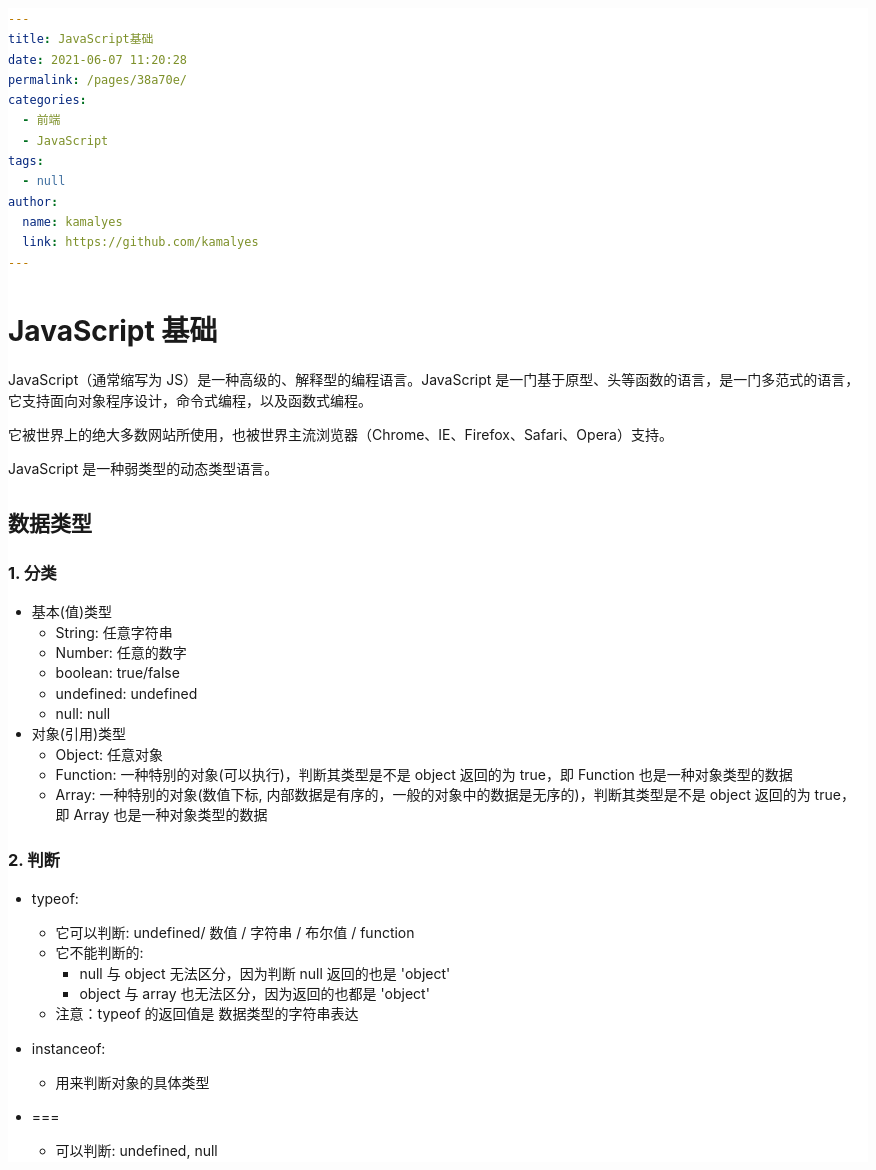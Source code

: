```yaml
---
title: JavaScript基础
date: 2021-06-07 11:20:28
permalink: /pages/38a70e/
categories: 
  - 前端
  - JavaScript
tags: 
  - null
author: 
  name: kamalyes
  link: https://github.com/kamalyes
---
```

# JavaScript 基础

JavaScript（通常缩写为 JS）是一种高级的、解释型的编程语言。JavaScript 是一门基于原型、头等函数的语言，是一门多范式的语言，它支持面向对象程序设计，命令式编程，以及函数式编程。

它被世界上的绝大多数网站所使用，也被世界主流浏览器（Chrome、IE、Firefox、Safari、Opera）支持。

JavaScript 是一种弱类型的动态类型语言。



## 数据类型

### 1. 分类

- 基本(值)类型
  - String: 任意字符串
  - Number: 任意的数字
  - boolean: true/false
  - undefined: undefined
  - null: null
- 对象(引用)类型
  - Object: 任意对象
  - Function: 一种特别的对象(可以执行)，判断其类型是不是 object 返回的为 true，即 Function 也是一种对象类型的数据
  - Array: 一种特别的对象(数值下标, 内部数据是有序的，一般的对象中的数据是无序的)，判断其类型是不是 object 返回的为 true，即 Array 也是一种对象类型的数据

### 2. 判断

- typeof:

  - 它可以判断: undefined/ 数值 / 字符串 / 布尔值 / function
  - 它不能判断的:
    - null 与 object 无法区分，因为判断 null 返回的也是 'object'
    - object 与 array 也无法区分，因为返回的也都是 'object'
  - 注意：typeof 的返回值是 数据类型的字符串表达

- instanceof:
  - 用来判断对象的具体类型
- ===
  - 可以判断: undefined, null
